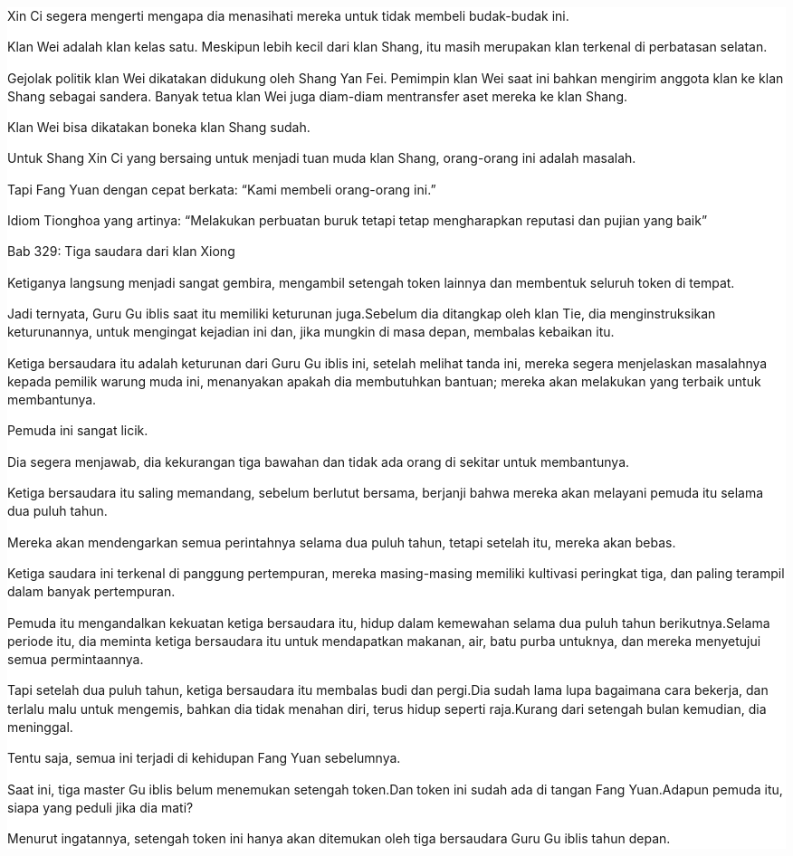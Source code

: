 Xin Ci segera mengerti mengapa dia menasihati mereka untuk tidak membeli budak-budak ini.

Klan Wei adalah klan kelas satu. Meskipun lebih kecil dari klan Shang, itu masih merupakan klan terkenal di perbatasan selatan.

Gejolak politik klan Wei dikatakan didukung oleh Shang Yan Fei. Pemimpin klan Wei saat ini bahkan mengirim anggota klan ke klan Shang sebagai sandera. Banyak tetua klan Wei juga diam-diam mentransfer aset mereka ke klan Shang.

Klan Wei bisa dikatakan boneka klan Shang sudah.

Untuk Shang Xin Ci yang bersaing untuk menjadi tuan muda klan Shang, orang-orang ini adalah masalah.

Tapi Fang Yuan dengan cepat berkata: “Kami membeli orang-orang ini.”

Idiom Tionghoa yang artinya: “Melakukan perbuatan buruk tetapi tetap mengharapkan reputasi dan pujian yang baik”

Bab 329: Tiga saudara dari klan Xiong

Ketiganya langsung menjadi sangat gembira, mengambil setengah token lainnya dan membentuk seluruh token di tempat.

Jadi ternyata, Guru Gu iblis saat itu memiliki keturunan juga.Sebelum dia ditangkap oleh klan Tie, dia menginstruksikan keturunannya, untuk mengingat kejadian ini dan, jika mungkin di masa depan, membalas kebaikan itu.

Ketiga bersaudara itu adalah keturunan dari Guru Gu iblis ini, setelah melihat tanda ini, mereka segera menjelaskan masalahnya kepada pemilik warung muda ini, menanyakan apakah dia membutuhkan bantuan; mereka akan melakukan yang terbaik untuk membantunya.

Pemuda ini sangat licik.

Dia segera menjawab, dia kekurangan tiga bawahan dan tidak ada orang di sekitar untuk membantunya.

Ketiga bersaudara itu saling memandang, sebelum berlutut bersama, berjanji bahwa mereka akan melayani pemuda itu selama dua puluh tahun.

Mereka akan mendengarkan semua perintahnya selama dua puluh tahun, tetapi setelah itu, mereka akan bebas.

Ketiga saudara ini terkenal di panggung pertempuran, mereka masing-masing memiliki kultivasi peringkat tiga, dan paling terampil dalam banyak pertempuran.

Pemuda itu mengandalkan kekuatan ketiga bersaudara itu, hidup dalam kemewahan selama dua puluh tahun berikutnya.Selama periode itu, dia meminta ketiga bersaudara itu untuk mendapatkan makanan, air, batu purba untuknya, dan mereka menyetujui semua permintaannya.

Tapi setelah dua puluh tahun, ketiga bersaudara itu membalas budi dan pergi.Dia sudah lama lupa bagaimana cara bekerja, dan terlalu malu untuk mengemis, bahkan dia tidak menahan diri, terus hidup seperti raja.Kurang dari setengah bulan kemudian, dia meninggal.

Tentu saja, semua ini terjadi di kehidupan Fang Yuan sebelumnya.

Saat ini, tiga master Gu iblis belum menemukan setengah token.Dan token ini sudah ada di tangan Fang Yuan.Adapun pemuda itu, siapa yang peduli jika dia mati?

Menurut ingatannya, setengah token ini hanya akan ditemukan oleh tiga bersaudara Guru Gu iblis tahun depan.
